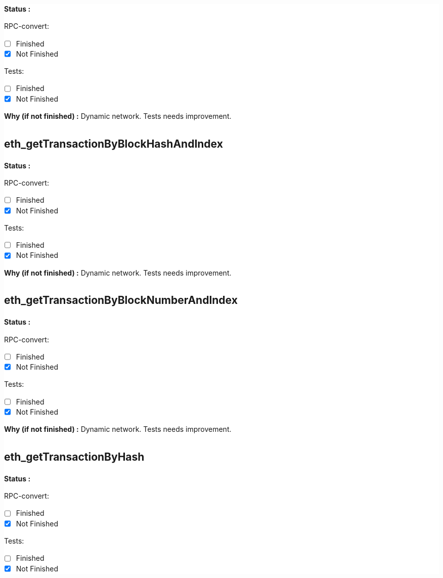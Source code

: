 **Status :**

RPC-convert:

- [ ] Finished
- [x] Not Finished

Tests:

- [ ] Finished
- [x] Not Finished

**Why (if not finished) :** Dynamic network. Tests needs improvement.

## eth_getTransactionByBlockHashAndIndex

**Status :**

RPC-convert:

- [ ] Finished
- [x] Not Finished

Tests:

- [ ] Finished
- [x] Not Finished

**Why (if not finished) :** Dynamic network. Tests needs improvement.

## eth_getTransactionByBlockNumberAndIndex

**Status :**

RPC-convert:

- [ ] Finished
- [x] Not Finished

Tests:

- [ ] Finished
- [x] Not Finished

**Why (if not finished) :** Dynamic network. Tests needs improvement.

## eth_getTransactionByHash

**Status :**

RPC-convert:

- [ ] Finished
- [x] Not Finished

Tests:

- [ ] Finished
- [x] Not Finished
